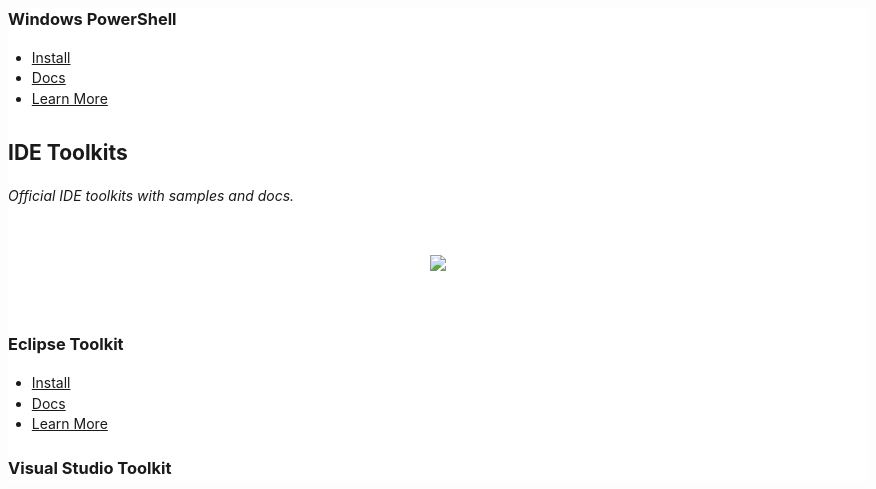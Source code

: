 </ul>
<h3>
 Windows PowerShell
</h3>
<ul>
 <li>
  <a href="http://sdk-for-net.amazonwebservices.com/latest/AWSToolsAndSDKForNet.msi">
   Install
  </a>
 </li>
 <li>
  <a href="https://aws.amazon.com/documentation/powershell/">
   Docs
  </a>
 </li>
 <li>
  <a href="https://aws.amazon.com/powershell/">
   Learn More
  </a>
 </li>
</ul>
<h2>
 IDE Toolkits
</h2>
<p>
 <em>
  Official IDE toolkits with samples and docs.
 </em>
</p>
<p>
 <br/>
</p>
<p align="center">
 <img src="http://i.imgur.com/x4nu914.png">
 </img>
</p>
<p>
 <br/>
</p>
<h3>
 Eclipse Toolkit
</h3>
<ul>
 <li>
  <a href="http://docs.aws.amazon.com/AWSToolkitEclipse/latest/ug/tke_setup.html">
   Install
  </a>
 </li>
 <li>
  <a href="https://aws.amazon.com/documentation/awstoolkiteclipse/">
   Docs
  </a>
 </li>
 <li>
  <a href="https://aws.amazon.com/eclipse/">
   Learn More
  </a>
 </li>
</ul>
<h3>
 Visual Studio Toolkit
</h3>
<ul>